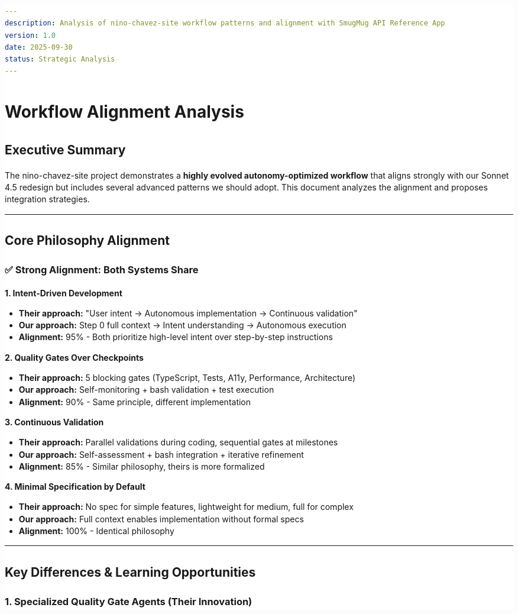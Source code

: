 ```yaml
---
description: Analysis of nino-chavez-site workflow patterns and alignment with SmugMug API Reference App
version: 1.0
date: 2025-09-30
status: Strategic Analysis
---
```


# Workflow Alignment Analysis

## Executive Summary

The nino-chavez-site project demonstrates a **highly evolved autonomy-optimized workflow** that aligns strongly with our Sonnet 4.5 redesign but includes several advanced patterns we should adopt. This document analyzes the alignment and proposes integration strategies.

---

## Core Philosophy Alignment

### ✅ **Strong Alignment: Both Systems Share**

**1. Intent-Driven Development**
- **Their approach:** "User intent → Autonomous implementation → Continuous validation"
- **Our approach:** Step 0 full context → Intent understanding → Autonomous execution
- **Alignment:** 95% - Both prioritize high-level intent over step-by-step instructions

**2. Quality Gates Over Checkpoints**
- **Their approach:** 5 blocking gates (TypeScript, Tests, A11y, Performance, Architecture)
- **Our approach:** Self-monitoring + bash validation + test execution
- **Alignment:** 90% - Same principle, different implementation

**3. Continuous Validation**
- **Their approach:** Parallel validations during coding, sequential gates at milestones
- **Our approach:** Self-assessment + bash integration + iterative refinement
- **Alignment:** 85% - Similar philosophy, theirs is more formalized

**4. Minimal Specification by Default**
- **Their approach:** No spec for simple features, lightweight for medium, full for complex
- **Our approach:** Full context enables implementation without formal specs
- **Alignment:** 100% - Identical philosophy

---

## Key Differences & Learning Opportunities

### 1. **Specialized Quality Gate Agents** (Their Innovation)

